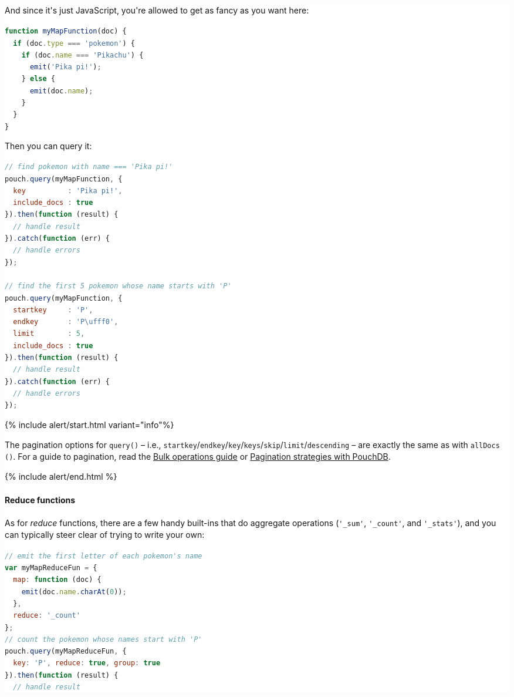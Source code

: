 And since it's just JavaScript, you're allowed to get as fancy as you want here:

```js
function myMapFunction(doc) {
  if (doc.type === 'pokemon') {
    if (doc.name === 'Pikachu') {
      emit('Pika pi!');
    } else {
      emit(doc.name);
    }
  }
}
```

Then you can query it:

```js
// find pokemon with name === 'Pika pi!'
pouch.query(myMapFunction, {
  key          : 'Pika pi!',
  include_docs : true
}).then(function (result) {
  // handle result
}).catch(function (err) {
  // handle errors
});

// find the first 5 pokemon whose name starts with 'P'
pouch.query(myMapFunction, {
  startkey     : 'P',
  endkey       : 'P\ufff0',
  limit        : 5,
  include_docs : true
}).then(function (result) {
  // handle result
}).catch(function (err) {
  // handle errors
});
```

{% include alert/start.html variant="info"%}

The pagination options for <code>query()</code> &ndash; i.e., <code>startkey</code>/<code>endkey</code>/<code>key</code>/<code>keys</code>/<code>skip</code>/<code>limit</code>/<code>descending</code> &ndash; are exactly the same as with <code>allDocs()</code>. For a guide to pagination, read the <a href="/guides/bulk-operations.html">Bulk operations guide</a> or <a href='http://pouchdb.com/2014/04/14/pagination-strategies-with-pouchdb.html'>Pagination strategies with PouchDB</a>.

{% include alert/end.html %}

#### Reduce functions

As for _reduce_ functions, there are a few handy built-ins that do aggregate operations (`'_sum'`, `'_count'`, and `'_stats'`), and you can typically steer clear of trying to write your own:

```js
// emit the first letter of each pokemon's name
var myMapReduceFun = {
  map: function (doc) {
    emit(doc.name.charAt(0));
  },
  reduce: '_count'
};
// count the pokemon whose names start with 'P'
pouch.query(myMapReduceFun, {
  key: 'P', reduce: true, group: true
}).then(function (result) {
  // handle result
```